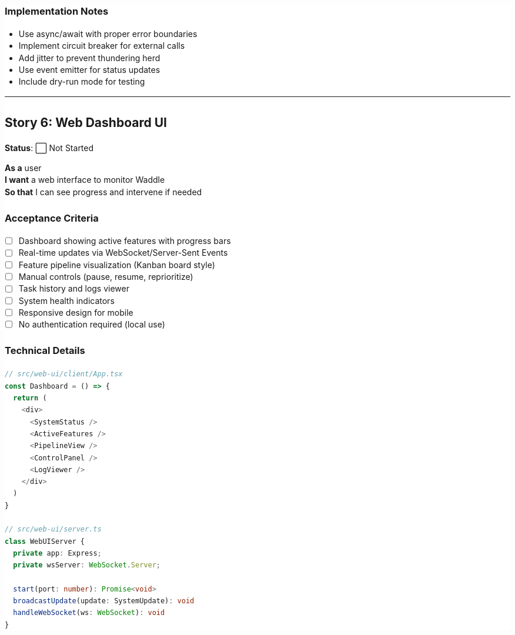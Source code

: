 ### Implementation Notes
- Use async/await with proper error boundaries
- Implement circuit breaker for external calls
- Add jitter to prevent thundering herd
- Use event emitter for status updates
- Include dry-run mode for testing

---

## Story 6: Web Dashboard UI

**Status**: ⬜ Not Started

**As a** user  
**I want** a web interface to monitor Waddle  
**So that** I can see progress and intervene if needed

### Acceptance Criteria
- [ ] Dashboard showing active features with progress bars
- [ ] Real-time updates via WebSocket/Server-Sent Events
- [ ] Feature pipeline visualization (Kanban board style)
- [ ] Manual controls (pause, resume, reprioritize)
- [ ] Task history and logs viewer
- [ ] System health indicators
- [ ] Responsive design for mobile
- [ ] No authentication required (local use)

### Technical Details
```typescript
// src/web-ui/client/App.tsx
const Dashboard = () => {
  return (
    <div>
      <SystemStatus />
      <ActiveFeatures />
      <PipelineView />
      <ControlPanel />
      <LogViewer />
    </div>
  )
}

// src/web-ui/server.ts
class WebUIServer {
  private app: Express;
  private wsServer: WebSocket.Server;
  
  start(port: number): Promise<void>
  broadcastUpdate(update: SystemUpdate): void
  handleWebSocket(ws: WebSocket): void
}
```
